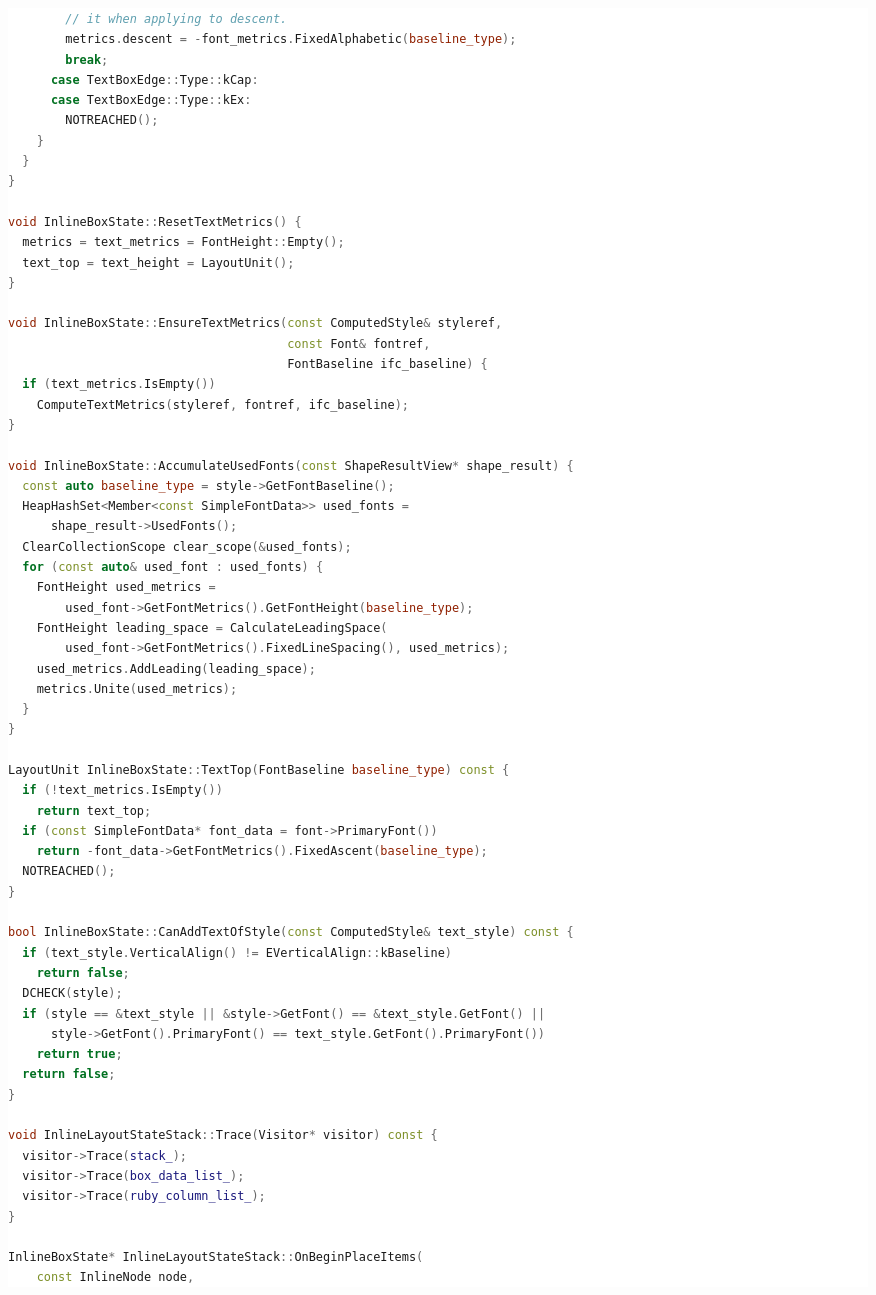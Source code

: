 ```c++
        // it when applying to descent.
        metrics.descent = -font_metrics.FixedAlphabetic(baseline_type);
        break;
      case TextBoxEdge::Type::kCap:
      case TextBoxEdge::Type::kEx:
        NOTREACHED();
    }
  }
}

void InlineBoxState::ResetTextMetrics() {
  metrics = text_metrics = FontHeight::Empty();
  text_top = text_height = LayoutUnit();
}

void InlineBoxState::EnsureTextMetrics(const ComputedStyle& styleref,
                                       const Font& fontref,
                                       FontBaseline ifc_baseline) {
  if (text_metrics.IsEmpty())
    ComputeTextMetrics(styleref, fontref, ifc_baseline);
}

void InlineBoxState::AccumulateUsedFonts(const ShapeResultView* shape_result) {
  const auto baseline_type = style->GetFontBaseline();
  HeapHashSet<Member<const SimpleFontData>> used_fonts =
      shape_result->UsedFonts();
  ClearCollectionScope clear_scope(&used_fonts);
  for (const auto& used_font : used_fonts) {
    FontHeight used_metrics =
        used_font->GetFontMetrics().GetFontHeight(baseline_type);
    FontHeight leading_space = CalculateLeadingSpace(
        used_font->GetFontMetrics().FixedLineSpacing(), used_metrics);
    used_metrics.AddLeading(leading_space);
    metrics.Unite(used_metrics);
  }
}

LayoutUnit InlineBoxState::TextTop(FontBaseline baseline_type) const {
  if (!text_metrics.IsEmpty())
    return text_top;
  if (const SimpleFontData* font_data = font->PrimaryFont())
    return -font_data->GetFontMetrics().FixedAscent(baseline_type);
  NOTREACHED();
}

bool InlineBoxState::CanAddTextOfStyle(const ComputedStyle& text_style) const {
  if (text_style.VerticalAlign() != EVerticalAlign::kBaseline)
    return false;
  DCHECK(style);
  if (style == &text_style || &style->GetFont() == &text_style.GetFont() ||
      style->GetFont().PrimaryFont() == text_style.GetFont().PrimaryFont())
    return true;
  return false;
}

void InlineLayoutStateStack::Trace(Visitor* visitor) const {
  visitor->Trace(stack_);
  visitor->Trace(box_data_list_);
  visitor->Trace(ruby_column_list_);
}

InlineBoxState* InlineLayoutStateStack::OnBeginPlaceItems(
    const InlineNode node,
```